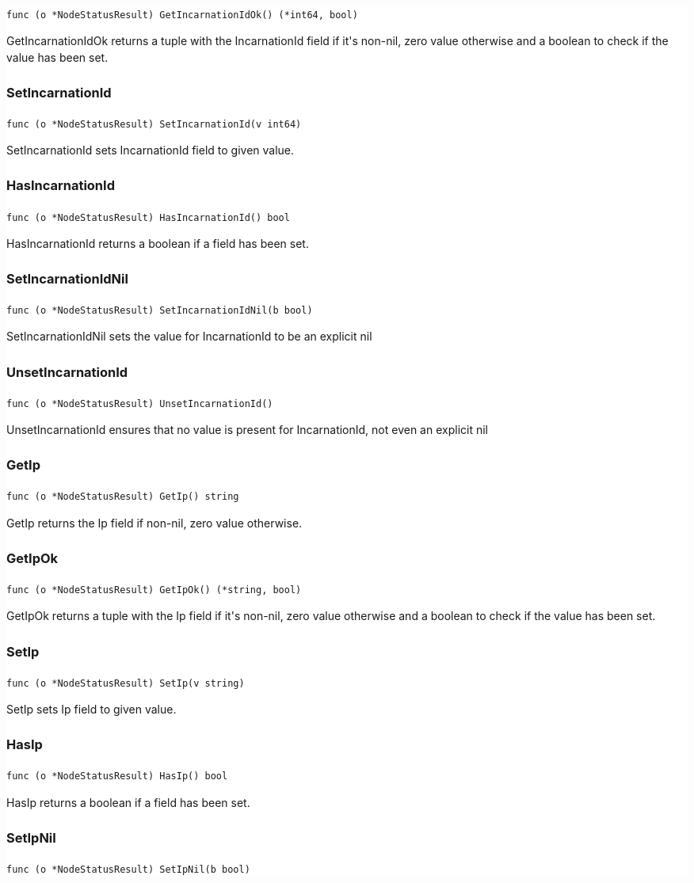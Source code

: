 `func (o *NodeStatusResult) GetIncarnationIdOk() (*int64, bool)`

GetIncarnationIdOk returns a tuple with the IncarnationId field if it's non-nil, zero value otherwise
and a boolean to check if the value has been set.

### SetIncarnationId

`func (o *NodeStatusResult) SetIncarnationId(v int64)`

SetIncarnationId sets IncarnationId field to given value.

### HasIncarnationId

`func (o *NodeStatusResult) HasIncarnationId() bool`

HasIncarnationId returns a boolean if a field has been set.

### SetIncarnationIdNil

`func (o *NodeStatusResult) SetIncarnationIdNil(b bool)`

 SetIncarnationIdNil sets the value for IncarnationId to be an explicit nil

### UnsetIncarnationId
`func (o *NodeStatusResult) UnsetIncarnationId()`

UnsetIncarnationId ensures that no value is present for IncarnationId, not even an explicit nil
### GetIp

`func (o *NodeStatusResult) GetIp() string`

GetIp returns the Ip field if non-nil, zero value otherwise.

### GetIpOk

`func (o *NodeStatusResult) GetIpOk() (*string, bool)`

GetIpOk returns a tuple with the Ip field if it's non-nil, zero value otherwise
and a boolean to check if the value has been set.

### SetIp

`func (o *NodeStatusResult) SetIp(v string)`

SetIp sets Ip field to given value.

### HasIp

`func (o *NodeStatusResult) HasIp() bool`

HasIp returns a boolean if a field has been set.

### SetIpNil

`func (o *NodeStatusResult) SetIpNil(b bool)`
